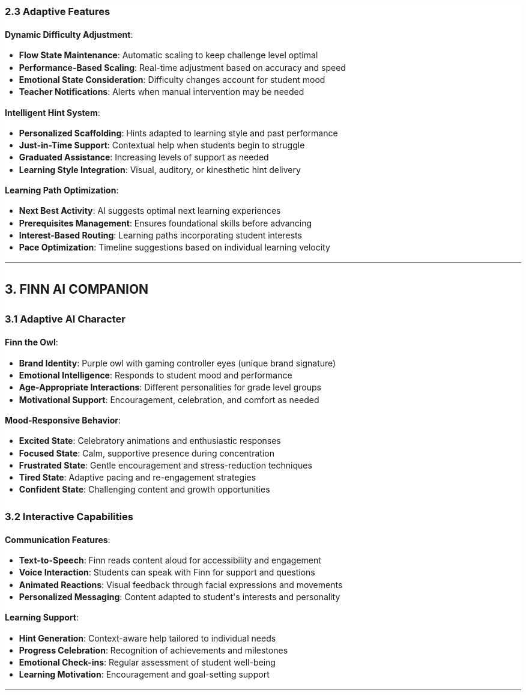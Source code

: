 ### 2.3 Adaptive Features

**Dynamic Difficulty Adjustment**:
- **Flow State Maintenance**: Automatic scaling to keep challenge level optimal
- **Performance-Based Scaling**: Real-time adjustment based on accuracy and speed
- **Emotional State Consideration**: Difficulty changes account for student mood
- **Teacher Notifications**: Alerts when manual intervention may be needed

**Intelligent Hint System**:
- **Personalized Scaffolding**: Hints adapted to learning style and past performance
- **Just-in-Time Support**: Contextual help when students begin to struggle
- **Graduated Assistance**: Increasing levels of support as needed
- **Learning Style Integration**: Visual, auditory, or kinesthetic hint delivery

**Learning Path Optimization**:
- **Next Best Activity**: AI suggests optimal next learning experiences
- **Prerequisites Management**: Ensures foundational skills before advancing
- **Interest-Based Routing**: Learning paths incorporating student interests
- **Pace Optimization**: Timeline suggestions based on individual learning velocity

---

## 3. FINN AI COMPANION

### 3.1 Adaptive AI Character

**Finn the Owl**:
- **Brand Identity**: Purple owl with gaming controller eyes (unique brand signature)
- **Emotional Intelligence**: Responds to student mood and performance
- **Age-Appropriate Interactions**: Different personalities for grade level groups
- **Motivational Support**: Encouragement, celebration, and comfort as needed

**Mood-Responsive Behavior**:
- **Excited State**: Celebratory animations and enthusiastic responses
- **Focused State**: Calm, supportive presence during concentration
- **Frustrated State**: Gentle encouragement and stress-reduction techniques
- **Tired State**: Adaptive pacing and re-engagement strategies
- **Confident State**: Challenging content and growth opportunities

### 3.2 Interactive Capabilities

**Communication Features**:
- **Text-to-Speech**: Finn reads content aloud for accessibility and engagement
- **Voice Interaction**: Students can speak with Finn for support and questions
- **Animated Reactions**: Visual feedback through facial expressions and movements
- **Personalized Messaging**: Content adapted to student's interests and personality

**Learning Support**:
- **Hint Generation**: Context-aware help tailored to individual needs
- **Progress Celebration**: Recognition of achievements and milestones
- **Emotional Check-ins**: Regular assessment of student well-being
- **Learning Motivation**: Encouragement and goal-setting support

---